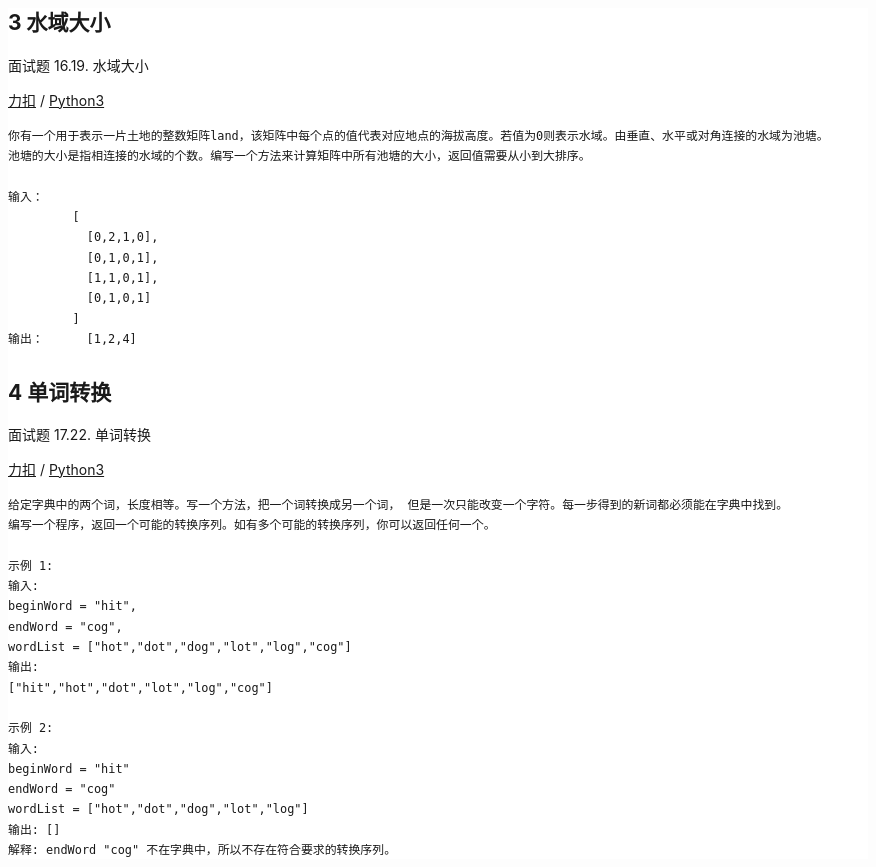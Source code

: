 ## 3 水域大小
面试题 16.19. 水域大小     

[力扣](https://leetcode-cn.com/problems/pond-sizes-lcci/) / [Python3](./python-algorithm/interview_sets/16.19.py) 
```
你有一个用于表示一片土地的整数矩阵land，该矩阵中每个点的值代表对应地点的海拔高度。若值为0则表示水域。由垂直、水平或对角连接的水域为池塘。
池塘的大小是指相连接的水域的个数。编写一个方法来计算矩阵中所有池塘的大小，返回值需要从小到大排序。

输入：
         [
           [0,2,1,0],
           [0,1,0,1],
           [1,1,0,1],
           [0,1,0,1]
         ]
输出：      [1,2,4]

```


## 4 单词转换
面试题 17.22. 单词转换   

[力扣](https://leetcode-cn.com/problems/word-transformer-lcci/) / [Python3](./python-algorithm/interview_sets/17.22.py) 
```
给定字典中的两个词，长度相等。写一个方法，把一个词转换成另一个词， 但是一次只能改变一个字符。每一步得到的新词都必须能在字典中找到。
编写一个程序，返回一个可能的转换序列。如有多个可能的转换序列，你可以返回任何一个。

示例 1:
输入:
beginWord = "hit",
endWord = "cog",
wordList = ["hot","dot","dog","lot","log","cog"]
输出:
["hit","hot","dot","lot","log","cog"]

示例 2:
输入:
beginWord = "hit"
endWord = "cog"
wordList = ["hot","dot","dog","lot","log"]
输出: []
解释: endWord "cog" 不在字典中，所以不存在符合要求的转换序列。
```
